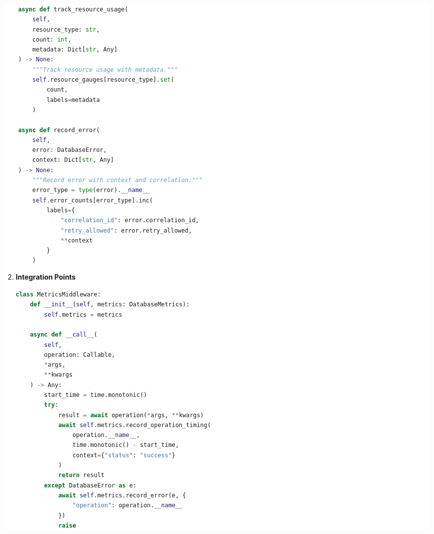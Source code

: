    ```python
       async def track_resource_usage(
           self,
           resource_type: str,
           count: int,
           metadata: Dict[str, Any]
       ) -> None:
           """Track resource usage with metadata."""
           self.resource_gauges[resource_type].set(
               count,
               labels=metadata
           )

       async def record_error(
           self,
           error: DatabaseError,
           context: Dict[str, Any]
       ) -> None:
           """Record error with context and correlation."""
           error_type = type(error).__name__
           self.error_counts[error_type].inc(
               labels={
                   "correlation_id": error.correlation_id,
                   "retry_allowed": error.retry_allowed,
                   **context
               }
           )
   ```

2. **Integration Points**
   ```python
   class MetricsMiddleware:
       def __init__(self, metrics: DatabaseMetrics):
           self.metrics = metrics

       async def __call__(
           self,
           operation: Callable,
           *args,
           **kwargs
       ) -> Any:
           start_time = time.monotonic()
           try:
               result = await operation(*args, **kwargs)
               await self.metrics.record_operation_timing(
                   operation.__name__,
                   time.monotonic() - start_time,
                   context={"status": "success"}
               )
               return result
           except DatabaseError as e:
               await self.metrics.record_error(e, {
                   "operation": operation.__name__
               })
               raise
   ```
